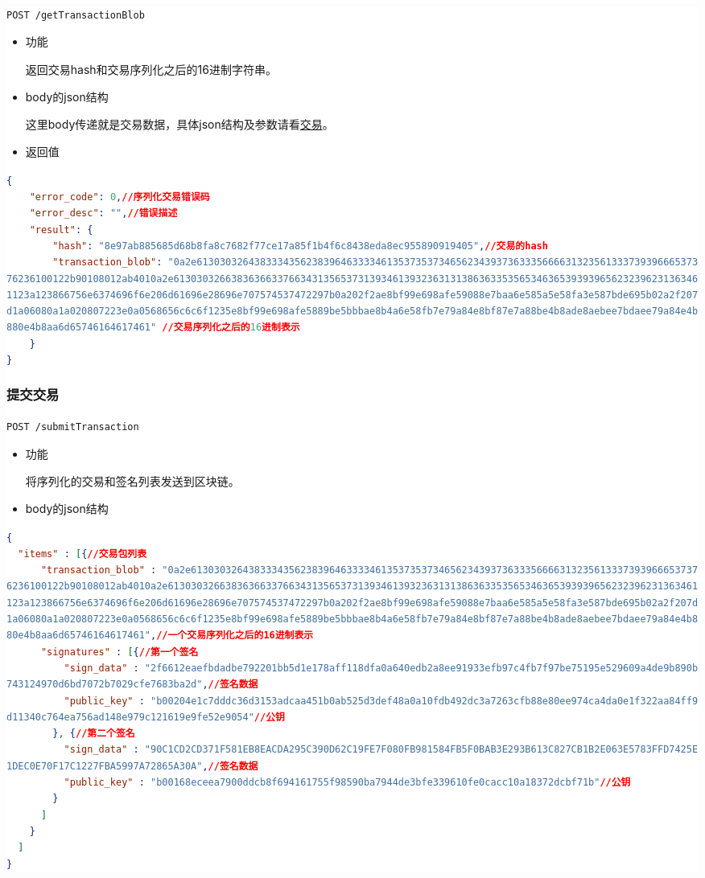 ```http
POST /getTransactionBlob
```

- 功能

  返回交易hash和交易序列化之后的16进制字符串。

- body的json结构

  这里body传递就是交易数据，具体json结构及参数请看[交易](#交易)。

- 返回值

```json
{
    "error_code": 0,//序列化交易错误码
    "error_desc": "",//错误描述
    "result": {
        "hash": "8e97ab885685d68b8fa8c7682f77ce17a85f1b4f6c8438eda8ec955890919405",//交易的hash
        "transaction_blob": "0a2e61303032643833343562383964633334613537353734656234393736333566663132356133373939666537376236100122b90108012ab4010a2e61303032663836366337663431356537313934613932363131386363353565346365393939656232396231363461123a123866756e6374696f6e206d61696e28696e707574537472297b0a202f2ae8bf99e698afe59088e7baa6e585a5e58fa3e587bde695b02a2f207d1a06080a1a020807223e0a0568656c6c6f1235e8bf99e698afe5889be5bbbae8b4a6e58fb7e79a84e8bf87e7a88be4b8ade8aebee7bdaee79a84e4b880e4b8aa6d65746164617461" //交易序列化之后的16进制表示
    }
}
```



### 提交交易

```http 
POST /submitTransaction
```

- 功能

  将序列化的交易和签名列表发送到区块链。

- body的json结构

```json
{
  "items" : [{//交易包列表
      "transaction_blob" : "0a2e61303032643833343562383964633334613537353734656234393736333566663132356133373939666537376236100122b90108012ab4010a2e61303032663836366337663431356537313934613932363131386363353565346365393939656232396231363461123a123866756e6374696f6e206d61696e28696e707574537472297b0a202f2ae8bf99e698afe59088e7baa6e585a5e58fa3e587bde695b02a2f207d1a06080a1a020807223e0a0568656c6c6f1235e8bf99e698afe5889be5bbbae8b4a6e58fb7e79a84e8bf87e7a88be4b8ade8aebee7bdaee79a84e4b880e4b8aa6d65746164617461",//一个交易序列化之后的16进制表示
      "signatures" : [{//第一个签名
          "sign_data" : "2f6612eaefbdadbe792201bb5d1e178aff118dfa0a640edb2a8ee91933efb97c4fb7f97be75195e529609a4de9b890b743124970d6bd7072b7029cfe7683ba2d",//签名数据
          "public_key" : "b00204e1c7dddc36d3153adcaa451b0ab525d3def48a0a10fdb492dc3a7263cfb88e80ee974ca4da0e1f322aa84ff9d11340c764ea756ad148e979c121619e9fe52e9054"//公钥
        }, {//第二个签名
          "sign_data" : "90C1CD2CD371F581EB8EACDA295C390D62C19FE7F080FB981584FB5F0BAB3E293B613C827CB1B2E063E5783FFD7425E1DEC0E70F17C1227FBA5997A72865A30A",//签名数据
          "public_key" : "b00168eceea7900ddcb8f694161755f98590ba7944de3bfe339610fe0cacc10a18372dcbf71b"//公钥
        }
      ]
    }
  ]
}
```
